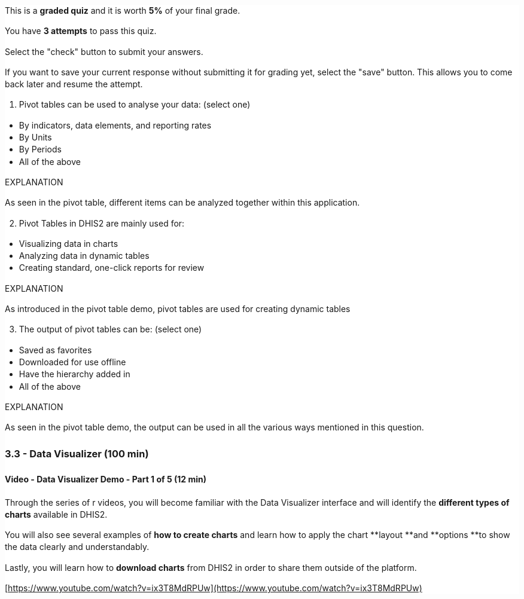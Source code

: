 This is a **graded quiz** and it is worth **5%** of your final grade.

You have **3 attempts** to pass this quiz.

Select  the "check" button to submit your answers.

If you want to save your current response without submitting it for grading yet, select the "save" button. This allows you to come back later and resume the attempt.



1. Pivot tables can be used to analyse your data: (select one)
*   By indicators, data elements, and reporting rates
*   By  Units
*   By Periods
*   All of the above

EXPLANATION

As seen in the pivot table, different items can be analyzed together within this application.



2. Pivot Tables in DHIS2 are mainly used for:
*   Visualizing data in charts
*   Analyzing data in dynamic tables 
*   Creating standard, one-click reports for review 

EXPLANATION

As introduced in the pivot table demo, pivot tables are used for creating dynamic tables



3. The output of pivot tables can be: (select one)
*   Saved as favorites
*   Downloaded for use offline
*   Have the hierarchy added in
*   All of the above

EXPLANATION

As seen in the pivot table demo, the output can be used in all the various ways mentioned in this question.


###  3.3 - Data Visualizer (100 min)


#### Video - Data Visualizer Demo - Part 1 of 5 (12 min)

Through the series of r videos, you will become familiar with the Data Visualizer interface and will identify the **different types of charts** available in DHIS2. 

You will also see several examples of **how to create charts** and learn how to apply the chart **layout **and **options **to show the data clearly and understandably. 

Lastly, you will learn how to **download charts** from DHIS2 in order to share them outside of the platform.

[https://www.youtube.com/watch?v=ix3T8MdRPUw](https://www.youtube.com/watch?v=ix3T8MdRPUw)
